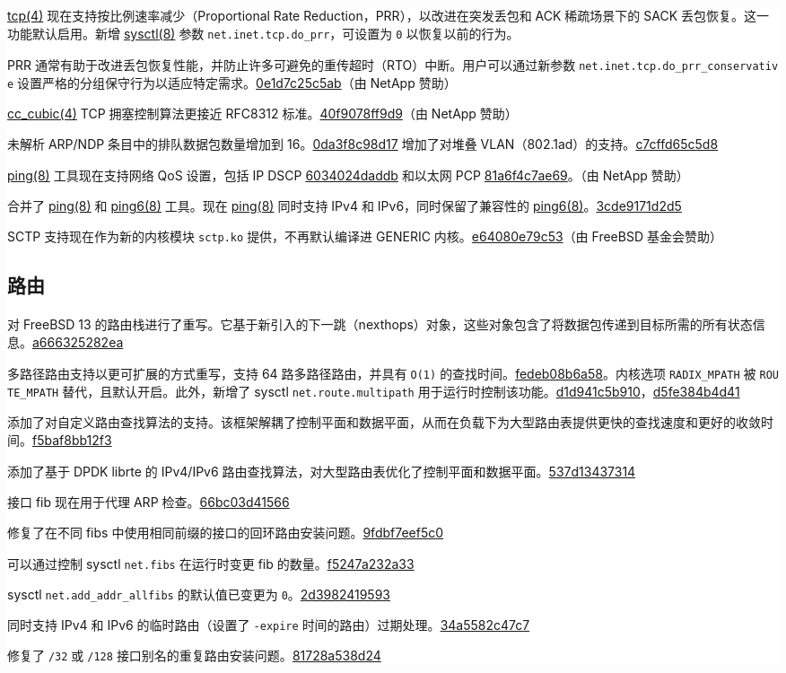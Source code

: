 [tcp(4)](https://man.freebsd.org/cgi/man.cgi?query=tcp&sektion=4&format=html) 现在支持按比例速率减少（Proportional Rate Reduction，PRR），以改进在突发丢包和 ACK 稀疏场景下的 SACK 丢包恢复。这一功能默认启用。新增 [sysctl(8)](https://man.freebsd.org/cgi/man.cgi?query=sysctl&sektion=8&format=html) 参数 `net.inet.tcp.do_prr`，可设置为 `0` 以恢复以前的行为。

PRR 通常有助于改进丢包恢复性能，并防止许多可避免的重传超时（RTO）中断。用户可以通过新参数 `net.inet.tcp.do_prr_conservative` 设置严格的分组保守行为以适应特定需求。[0e1d7c25c5ab](https://cgit.freebsd.org/src/commit/?id=0e1d7c25c5ab)（由 NetApp 赞助）

[cc_cubic(4)](https://man.freebsd.org/cgi/man.cgi?query=cc_cubic&sektion=4&format=html) TCP 拥塞控制算法更接近 RFC8312 标准。[40f9078ff9d9](https://cgit.freebsd.org/src/commit/?id=40f9078ff9d9)（由 NetApp 赞助）

未解析 ARP/NDP 条目中的排队数据包数量增加到 16。[0da3f8c98d17](https://cgit.freebsd.org/src/commit/?id=0da3f8c98d17d9) 增加了对堆叠 VLAN（802.1ad）的支持。[c7cffd65c5d8](https://cgit.freebsd.org/src/commit/?id=c7cffd65c5d8)

[ping(8)](https://man.freebsd.org/cgi/man.cgi?query=ping&sektion=8&format=html) 工具现在支持网络 QoS 设置，包括 IP DSCP [6034024daddb](https://cgit.freebsd.org/src/commit/?id=6034024daddb) 和以太网 PCP [81a6f4c7ae69](https://cgit.freebsd.org/src/commit/?id=81a6f4c7ae69)。（由 NetApp 赞助）

合并了 [ping(8)](https://man.freebsd.org/cgi/man.cgi?query=ping&sektion=8&format=html) 和 [ping6(8)](https://man.freebsd.org/cgi/man.cgi?query=ping6&sektion=8&format=html) 工具。现在 [ping(8)](https://man.freebsd.org/cgi/man.cgi?query=ping&sektion=8&format=html) 同时支持 IPv4 和 IPv6，同时保留了兼容性的 [ping6(8)](https://man.freebsd.org/cgi/man.cgi?query=ping6&sektion=8&format=html)。[3cde9171d2d5](https://cgit.freebsd.org/src/commit/?id=3cde9171d2d5)

SCTP 支持现在作为新的内核模块 `sctp.ko` 提供，不再默认编译进 GENERIC 内核。[e64080e79c53](https://cgit.freebsd.org/src/commit/?id=e64080e79c53)（由 FreeBSD 基金会赞助）

## 路由

对 FreeBSD 13 的路由栈进行了重写。它基于新引入的下一跳（nexthops）对象，这些对象包含了将数据包传递到目标所需的所有状态信息。[a666325282ea](https://cgit.freebsd.org/src/commit/?id=a666325282ea)

多路径路由支持以更可扩展的方式重写，支持 64 路多路径路由，并具有 `O(1)` 的查找时间。[fedeb08b6a58](https://cgit.freebsd.org/src/commit/?id=fedeb08b6a58)。内核选项 `RADIX_MPATH` 被 `ROUTE_MPATH` 替代，且默认开启。此外，新增了 sysctl `net.route.multipath` 用于运行时控制该功能。[d1d941c5b910](https://cgit.freebsd.org/src/commit/?id=d1d941c5b910)，[d5fe384b4d41](https://cgit.freebsd.org/src/commit/?id=d5fe384b4d41)

添加了对自定义路由查找算法的支持。该框架解耦了控制平面和数据平面，从而在负载下为大型路由表提供更快的查找速度和更好的收敛时间。[f5baf8bb12f3](https://cgit.freebsd.org/src/commit/?id=f5baf8bb12f3)

添加了基于 DPDK librte 的 IPv4/IPv6 路由查找算法，对大型路由表优化了控制平面和数据平面。[537d13437314](https://cgit.freebsd.org/src/commit/?id=537d13437314)

接口 fib 现在用于代理 ARP 检查。[66bc03d41566](https://cgit.freebsd.org/src/commit/?id=66bc03d41566)

修复了在不同 fibs 中使用相同前缀的接口的回环路由安装问题。[9fdbf7eef5c0](https://cgit.freebsd.org/src/commit/?id=9fdbf7eef5c0)

可以通过控制 sysctl `net.fibs`  在运行时变更 fib 的数量。[f5247a232a33](https://cgit.freebsd.org/src/commit/?id=f5247a232a33)

sysctl `net.add_addr_allfibs` 的默认值已变更为 `0`。[2d3982419593](https://cgit.freebsd.org/src/commit/?id=2d3982419593)

同时支持 IPv4 和 IPv6 的临时路由（设置了 `-expire` 时间的路由）过期处理。[34a5582c47c7](https://cgit.freebsd.org/src/commit/?id=34a5582c47c7)

修复了 `/32` 或 `/128` 接口别名的重复路由安装问题。[81728a538d24](https://cgit.freebsd.org/src/commit/?id=81728a538d24)
